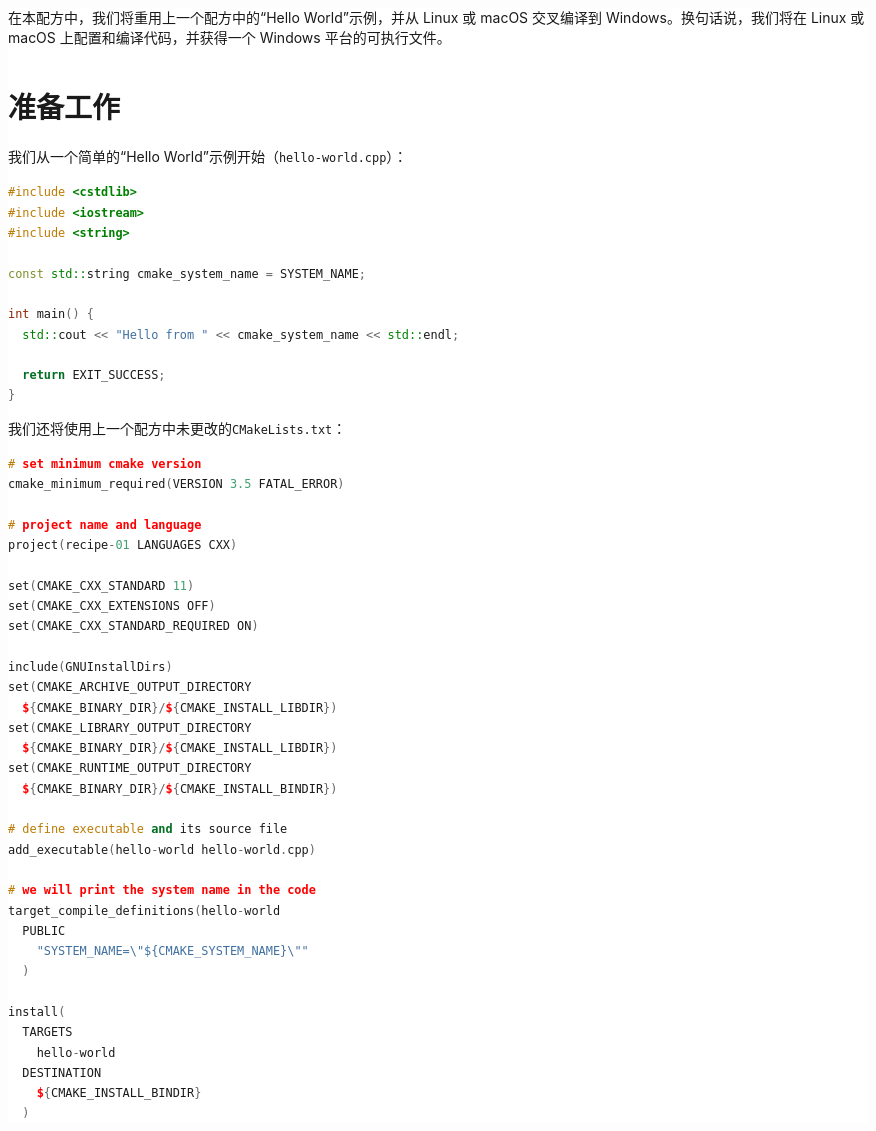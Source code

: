 在本配方中，我们将重用上一个配方中的“Hello World”示例，并从 Linux 或 macOS 交叉编译到 Windows。换句话说，我们将在 Linux 或 macOS 上配置和编译代码，并获得一个 Windows 平台的可执行文件。

# 准备工作

我们从一个简单的“Hello World”示例开始（`hello-world.cpp`）：

```cpp
#include <cstdlib>
#include <iostream>
#include <string>

const std::string cmake_system_name = SYSTEM_NAME;

int main() {
  std::cout << "Hello from " << cmake_system_name << std::endl;

  return EXIT_SUCCESS;
}
```

我们还将使用上一个配方中未更改的`CMakeLists.txt`：

```cpp
# set minimum cmake version
cmake_minimum_required(VERSION 3.5 FATAL_ERROR)

# project name and language
project(recipe-01 LANGUAGES CXX)

set(CMAKE_CXX_STANDARD 11)
set(CMAKE_CXX_EXTENSIONS OFF)
set(CMAKE_CXX_STANDARD_REQUIRED ON)

include(GNUInstallDirs)
set(CMAKE_ARCHIVE_OUTPUT_DIRECTORY
  ${CMAKE_BINARY_DIR}/${CMAKE_INSTALL_LIBDIR})
set(CMAKE_LIBRARY_OUTPUT_DIRECTORY
  ${CMAKE_BINARY_DIR}/${CMAKE_INSTALL_LIBDIR})
set(CMAKE_RUNTIME_OUTPUT_DIRECTORY
  ${CMAKE_BINARY_DIR}/${CMAKE_INSTALL_BINDIR})

# define executable and its source file
add_executable(hello-world hello-world.cpp)

# we will print the system name in the code
target_compile_definitions(hello-world
  PUBLIC
    "SYSTEM_NAME=\"${CMAKE_SYSTEM_NAME}\""
  )

install(
  TARGETS
    hello-world
  DESTINATION
    ${CMAKE_INSTALL_BINDIR}
  )
```

